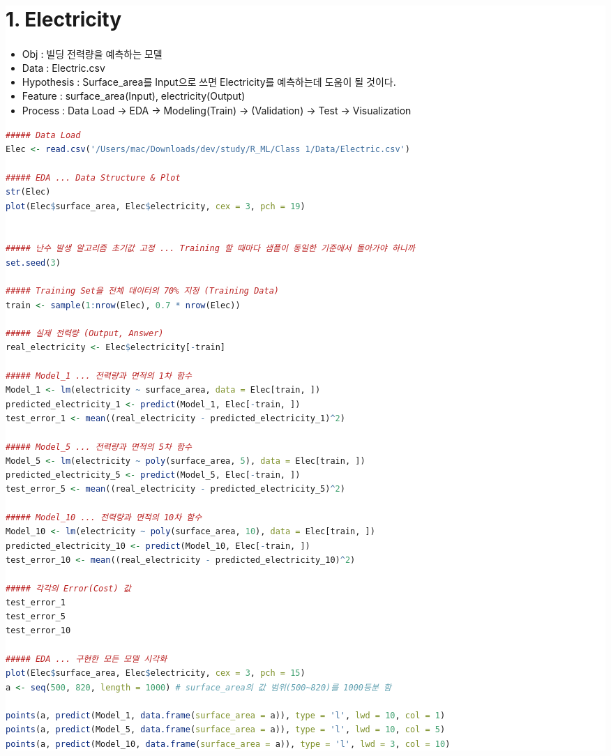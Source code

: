 
# 1. Electricity
- Obj : 빌딩 전력량을 예측하는 모델
- Data : Electric.csv
- Hypothesis : Surface_area를 Input으로 쓰면 Electricity를 예측하는데 도움이 될 것이다.
- Feature : surface_area(Input), electricity(Output)
- Process : Data Load -> EDA -> Modeling(Train) -> (Validation) -> Test -> Visualization

```R
##### Data Load
Elec <- read.csv('/Users/mac/Downloads/dev/study/R_ML/Class 1/Data/Electric.csv')

##### EDA ... Data Structure & Plot
str(Elec)
plot(Elec$surface_area, Elec$electricity, cex = 3, pch = 19)


##### 난수 발생 알고리즘 초기값 고정 ... Training 할 때마다 샘플이 동일한 기준에서 돌아가야 하니까
set.seed(3)

##### Training Set을 전체 데이터의 70% 지정 (Training Data)
train <- sample(1:nrow(Elec), 0.7 * nrow(Elec))

##### 실제 전력량 (Output, Answer)
real_electricity <- Elec$electricity[-train]

##### Model_1 ... 전력량과 면적의 1차 함수
Model_1 <- lm(electricity ~ surface_area, data = Elec[train, ])
predicted_electricity_1 <- predict(Model_1, Elec[-train, ])
test_error_1 <- mean((real_electricity - predicted_electricity_1)^2)

##### Model_5 ... 전력량과 면적의 5차 함수
Model_5 <- lm(electricity ~ poly(surface_area, 5), data = Elec[train, ])
predicted_electricity_5 <- predict(Model_5, Elec[-train, ])
test_error_5 <- mean((real_electricity - predicted_electricity_5)^2)

##### Model_10 ... 전력량과 면적의 10차 함수
Model_10 <- lm(electricity ~ poly(surface_area, 10), data = Elec[train, ])
predicted_electricity_10 <- predict(Model_10, Elec[-train, ])
test_error_10 <- mean((real_electricity - predicted_electricity_10)^2)

##### 각각의 Error(Cost) 값
test_error_1
test_error_5
test_error_10

##### EDA ... 구현한 모든 모델 시각화 
plot(Elec$surface_area, Elec$electricity, cex = 3, pch = 15)
a <- seq(500, 820, length = 1000) # surface_area의 값 범위(500~820)를 1000등분 함

points(a, predict(Model_1, data.frame(surface_area = a)), type = 'l', lwd = 10, col = 1)
points(a, predict(Model_5, data.frame(surface_area = a)), type = 'l', lwd = 10, col = 5)
points(a, predict(Model_10, data.frame(surface_area = a)), type = 'l', lwd = 3, col = 10)
```
